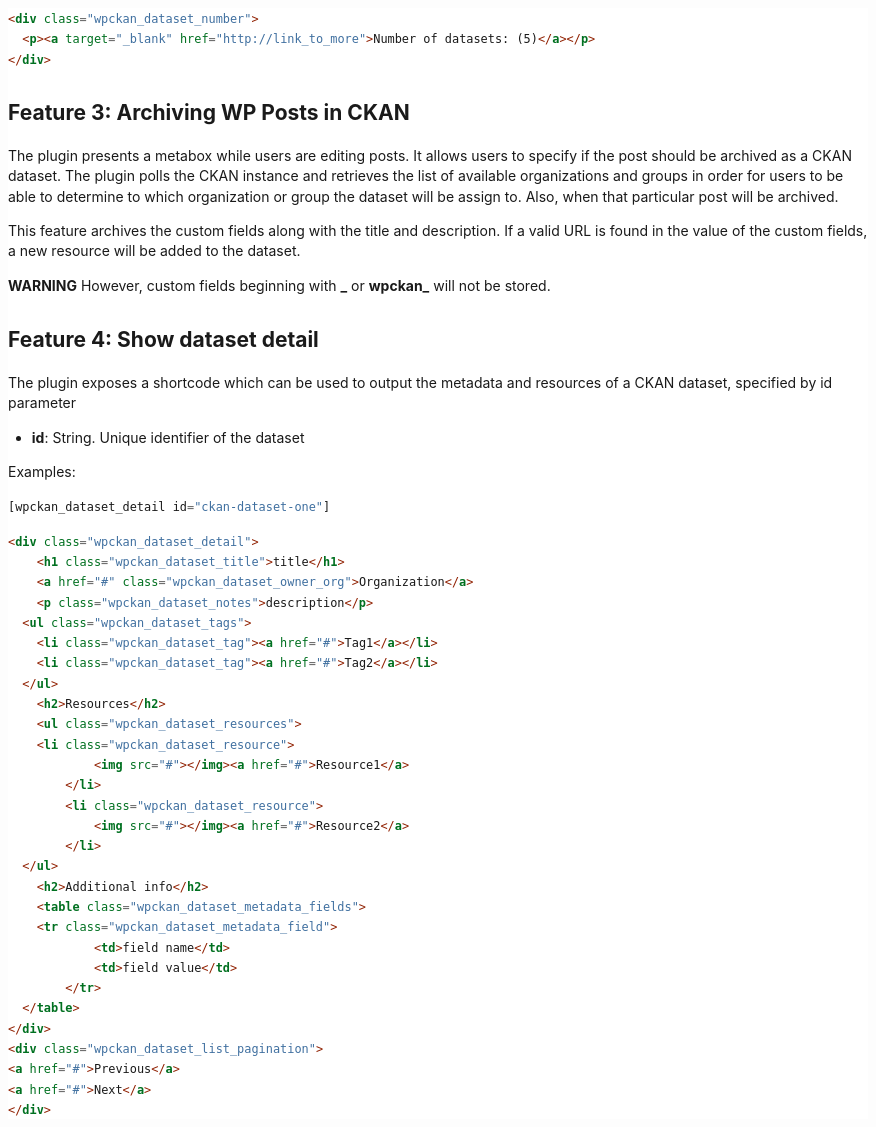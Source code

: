 ```html
<div class="wpckan_dataset_number">
  <p><a target="_blank" href="http://link_to_more">Number of datasets: (5)</a></p>
</div>
```

## Feature 3: Archiving WP Posts in CKAN

The plugin presents a metabox while users are editing posts. It allows users to specify if the post should be archived as a CKAN dataset. The plugin polls the CKAN instance and retrieves the list of available organizations and groups in order for users to be able to determine to which organization or group the dataset will be assign to. Also, when that particular post will be archived.

This feature archives the custom fields along with the title and description. If a valid URL is found in the value of the custom fields, a new resource will be added to the dataset.

**WARNING** However, custom fields beginning with **_** or **wpckan_** will not be stored.

## Feature 4: Show dataset detail

The plugin exposes a shortcode which can be used to output the metadata and resources of a CKAN dataset, specified by id parameter

* **id**: String.
Unique identifier of the dataset

Examples:
```php
[wpckan_dataset_detail id="ckan-dataset-one"]
```

```html
<div class="wpckan_dataset_detail">
	<h1 class="wpckan_dataset_title">title</h1>
	<a href="#" class="wpckan_dataset_owner_org">Organization</a>
	<p class="wpckan_dataset_notes">description</p>
  <ul class="wpckan_dataset_tags">
    <li class="wpckan_dataset_tag"><a href="#">Tag1</a></li>
   	<li class="wpckan_dataset_tag"><a href="#">Tag2</a></li>
  </ul>
	<h2>Resources</h2>
	<ul class="wpckan_dataset_resources">
    <li class="wpckan_dataset_resource">
			<img src="#"></img><a href="#">Resource1</a>
		</li>
		<li class="wpckan_dataset_resource">
			<img src="#"></img><a href="#">Resource2</a>
		</li>
  </ul>
	<h2>Additional info</h2>
	<table class="wpckan_dataset_metadata_fields">
    <tr class="wpckan_dataset_metadata_field">
			<td>field name</td>
			<td>field value</td>
		</tr>
  </table>
</div>
<div class="wpckan_dataset_list_pagination">
<a href="#">Previous</a>
<a href="#">Next</a>
</div>
```
